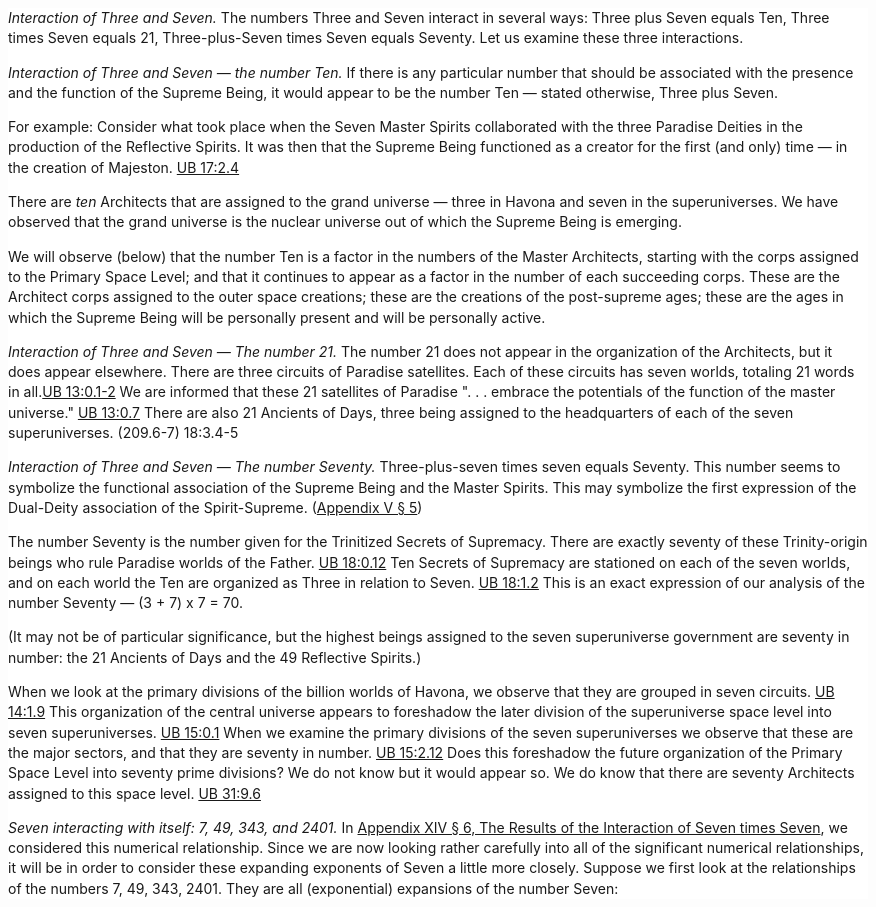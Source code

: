 _Interaction of Three and Seven._ The numbers Three and Seven interact in several ways: Three plus Seven equals Ten, Three times Seven equals 21, Three-plus-Seven times Seven equals Seventy. Let us examine these three interactions.

_Interaction of Three and Seven — the number Ten._ If there is any particular number that should be associated with the presence and the function of the Supreme Being, it would appear to be the number Ten — stated otherwise, Three plus Seven.

For example: Consider what took place when the Seven Master Spirits collaborated with the three Paradise Deities in the production of the Reflective Spirits. It was then that the Supreme Being functioned as a creator for the first (and only) time — in the creation of Majeston. [UB 17:2.4](/en/The_Urantia_Book/17#p2_4)

There are _ten_ Architects that are assigned to the grand universe — three in Havona and seven in the superuniverses. We have observed that the grand universe is the nuclear universe out of which the Supreme Being is emerging.

We will observe (below) that the number Ten is a factor in the numbers of the Master Architects, starting with the corps assigned to the Primary Space Level; and that it continues to appear as a factor in the number of each succeeding corps. These are the Architect corps assigned to the outer space creations; these are the creations of the post-supreme ages; these are the ages in which the Supreme Being will be personally present and will be personally active.

_Interaction of Three and Seven — The number 21._ The number 21 does not appear in the organization of the Architects, but it does appear elsewhere. There are three circuits of Paradise satellites. Each of these circuits has seven worlds, totaling 21 words in all.[UB 13:0.1-2](/en/The_Urantia_Book/13#p0_1) We are informed that these 21 satellites of Paradise ". . . embrace the potentials of the function of the master universe." [UB 13:0.7](/en/The_Urantia_Book/13#p0_7) There are also 21 Ancients of Days, three being assigned to the headquarters of each of the seven superuniverses. (209.6-7) 18:3.4-5

_Interaction of Three and Seven — The number Seventy._ Three-plus-seven times seven equals Seventy. This number seems to symbolize the functional association of the Supreme Being and the Master Spirits. This may symbolize the first expression of the Dual-Deity association of the Spirit-Supreme. ([Appendix V § 5](/en/article/William_S_Sadler_Jr/Study_of_the_Master_Universe/Appendix_5#5-the-spirit-supreme-partnership-the-post-supreme-ages))

The number Seventy is the number given for the Trinitized Secrets of Supremacy. There are exactly seventy of these Trinity-origin beings who rule Paradise worlds of the Father. [UB 18:0.12](/en/The_Urantia_Book/18#p0_12) Ten Secrets of Supremacy are stationed on each of the seven worlds, and on each world the Ten are organized as Three in relation to Seven. [UB 18:1.2](/en/The_Urantia_Book/18#p1_2) This is an exact expression of our analysis of the number Seventy — (3 + 7) x 7 = 70.

(It may not be of particular significance, but the highest beings assigned to the seven superuniverse government are seventy in number: the 21 Ancients of Days and the 49 Reflective Spirits.)

When we look at the primary divisions of the billion worlds of Havona, we observe that they are grouped in seven circuits. [UB 14:1.9](/en/The_Urantia_Book/14#p1_9) This organization of the central universe appears to foreshadow the later division of the superuniverse space level into seven superuniverses. [UB 15:0.1](/en/The_Urantia_Book/15#p0_1) When we examine the primary divisions of the seven superuniverses we observe that these are the major sectors, and that they are seventy in number. [UB 15:2.12](/en/The_Urantia_Book/15#p2_12) Does this foreshadow the future organization of the Primary Space Level into seventy prime divisions? We do not know but it would appear so. We do know that there are seventy Architects assigned to this space level. [UB 31:9.6](/en/The_Urantia_Book/31#p9_6)

_Seven interacting with itself: 7, 49, 343, and 2401._ In [Appendix XIV § 6, The Results of the Interaction of Seven times Seven](/en/article/William_S_Sadler_Jr/Study_of_the_Master_Universe/Appendix_14#6-the-results-of-the-interaction-of-seven-times-seven), we considered this numerical relationship. Since we are now looking rather carefully into all of the significant numerical relationships, it will be in order to consider these expanding exponents of Seven a little more closely. Suppose we first look at the relationships of the numbers 7, 49, 343, 2401. They are all (exponential) expansions of the number Seven:
